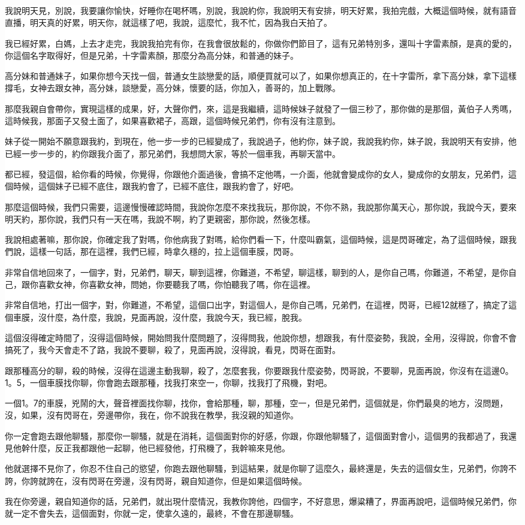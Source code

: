 我說明天見，別說，我要讓你愉快，好睡你在喝杯嗎，別說，我說約你，我說明天有安排，明天好累，我拍完戲，大概這個時候，就有語音直播，明天真的好累，明天你，就這樣了吧，我說，這麼忙，我不忙，因為我白天拍了。

我已經好累，白媽，上去才走完，我說我拍完有你，在我會很放鬆的，你做你們節目了，這有兄弟特別多，還叫十字雷素顏，是真的愛的，你這個名字取得好，但是兄弟，十字雷素顏，那麼分為高分妹，和普通的妹子。

高分妹和普通妹子，如果你想今天找一個，普通女生談戀愛的話，順便買就可以了，如果你想真正的，在十字雷所，拿下高分妹，拿下這樣撐毛，女神去跟女神，高分妹，談戀愛，高分妹，懷要的話，你加入，善哥的，加上戰隊。

那麼我親自會帶你，實現這樣的成果，好，大聲你們，來，這是我繼續，這時候妹子就發了一個三秒了，那你做的是那個，黃伯子人秀嗎，這時候我，那面子又發土面了，如果喜歡裙子，高跟，這個時候兄弟們，你有沒有注意到。

妹子從一開始不願意跟我約，到現在，他一步一步的已經變成了，我說過子，他約你，妹子說，我說我約你，妹子說，我說明天有安排，他已經一步一步的，約你跟我介面了，那兄弟們，我想問大家，等於一個車我，再聊天當中。

都已經，發這個，給你看的時候，你覺得，你跟他介面過後，會搞不定他嗎，一介面，他就會變成你的女人，變成你的女朋友，兄弟們，這個時候，這個妹子已經不底住，跟我約會了，已經不底住，跟我約會了，好吧。

那麼這個時候，我們只需要，這邊慢慢確認時間，我說你怎麼不來找我玩，那你說，不你不熟，我說那你萬天心，那你說，我說今天，要來明天約，那你說，我們只有一天在嗎，我說不啊，約了更親密，那你說，然後怎樣。

我說相處著嘛，那你說，你確定我了對嗎，你他病我了對嗎，給你們看一下，什麼叫霸氣，這個時候，這是閃哥確定，為了這個時候，跟我們說，這樣一句話，那在這裡，我們已經，時拿久穩的，拉上這個車膜，閃哥。

非常自信地回來了，一個字，對，兄弟們，聊天，聊到這裡，你難道，不希望，聊這樣，聊到的人，是你自己嗎，你難道，不希望，是你自己，跟你喜歡女神，你喜歡女神，問她，你要聽我了嗎，你怕聽我了嗎，你在這裡。

非常自信地，打出一個字，對，你難道，不希望，這個口出字，對這個人，是你自己嗎，兄弟們，在這裡，閃哥，已經12就穩了，搞定了這個車膜，沒什麼，為什麼，我說，見面再說，沒什麼，我說今天，我已經，脫我。

這個沒得確定時間了，沒得這個時候，開始問我什麼問題了，沒得問我，他說你想，想跟我，有什麼姿勢，我說，全用，沒得說，你會不會搞死了，我今天會走不了路，我說不要聊，殺了，見面再說，沒得說，看見，閃哥在面對。

跟那種高分的聊，殺的時候，沒得在這邊主動我聊，殺了，怎麼套我，你要跟我什麼姿勢，閃哥說，不要聊，見面再說，你沒有在這邊0。1。5，一個車膜找你聊，你會跑去跟那種，找我打來空一，你聊，找我打了飛機，對吧。

一個1。7的車膜，兇鬧的大，聲音裡面找你聊，找你，會給那種，聊，那種，空一，但是兄弟們，這個就是，你們最臭的地方，沒問題，沒，如果，沒有閃哥在，旁邊帶你，我在，你不說我在教學，我沒親的知道你。

你一定會跑去跟他聊騷，那麼你一聊騷，就是在消耗，這個面對你的好感，你跟，你跟他聊騷了，這個面對會小，這個男的我都過了，我還見他幹什麼，反正我都跟他一起聊，他已經發他，打飛機了，我幹嘛來見他。

他就選擇不見你了，你忍不住自己的慾望，你跑去跟他聊騷，到這結果，就是你聊了這麼久，最終還是，失去的這個女生，兄弟們，你誇不誇，你誇就誇在，沒有閃哥在旁邊，沒有閃哥，親自知道你，但是如果這個時候。

我在你旁邊，親自知道你的話，兄弟們，就出現什麼情況，我教你誇他，四個字，不好意思，爆粱糟了，界面再說吧，這個時候兄弟們，你就一定不會失去，這個面對，你就一定，使拿久遠的，最終，不會在那邊聊騷。

